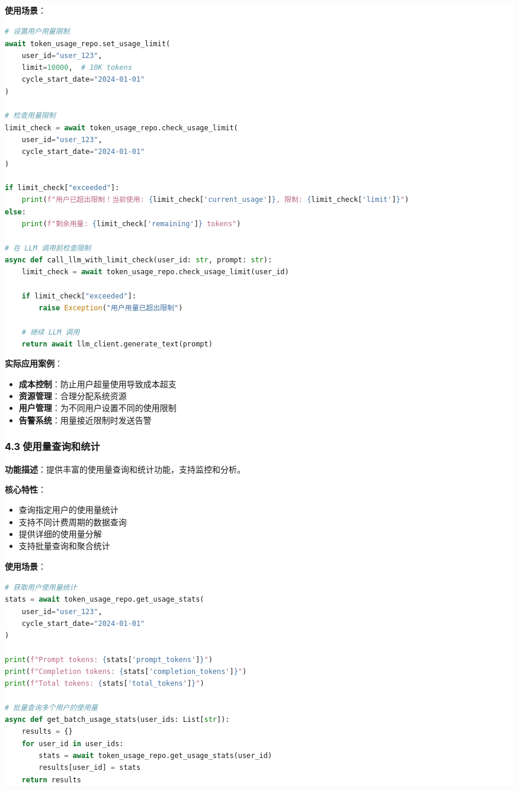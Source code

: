 **使用场景**：
```python
# 设置用户用量限制
await token_usage_repo.set_usage_limit(
    user_id="user_123",
    limit=10000,  # 10K tokens
    cycle_start_date="2024-01-01"
)

# 检查用量限制
limit_check = await token_usage_repo.check_usage_limit(
    user_id="user_123",
    cycle_start_date="2024-01-01"
)

if limit_check["exceeded"]:
    print(f"用户已超出限制！当前使用: {limit_check['current_usage']}, 限制: {limit_check['limit']}")
else:
    print(f"剩余用量: {limit_check['remaining']} tokens")

# 在 LLM 调用前检查限制
async def call_llm_with_limit_check(user_id: str, prompt: str):
    limit_check = await token_usage_repo.check_usage_limit(user_id)
    
    if limit_check["exceeded"]:
        raise Exception("用户用量已超出限制")
    
    # 继续 LLM 调用
    return await llm_client.generate_text(prompt)
```

**实际应用案例**：
- **成本控制**：防止用户超量使用导致成本超支
- **资源管理**：合理分配系统资源
- **用户管理**：为不同用户设置不同的使用限制
- **告警系统**：用量接近限制时发送告警

### 4.3 使用量查询和统计

**功能描述**：提供丰富的使用量查询和统计功能，支持监控和分析。

**核心特性**：
- 查询指定用户的使用量统计
- 支持不同计费周期的数据查询
- 提供详细的使用量分解
- 支持批量查询和聚合统计

**使用场景**：
```python
# 获取用户使用量统计
stats = await token_usage_repo.get_usage_stats(
    user_id="user_123",
    cycle_start_date="2024-01-01"
)

print(f"Prompt tokens: {stats['prompt_tokens']}")
print(f"Completion tokens: {stats['completion_tokens']}")
print(f"Total tokens: {stats['total_tokens']}")

# 批量查询多个用户的使用量
async def get_batch_usage_stats(user_ids: List[str]):
    results = {}
    for user_id in user_ids:
        stats = await token_usage_repo.get_usage_stats(user_id)
        results[user_id] = stats
    return results
```